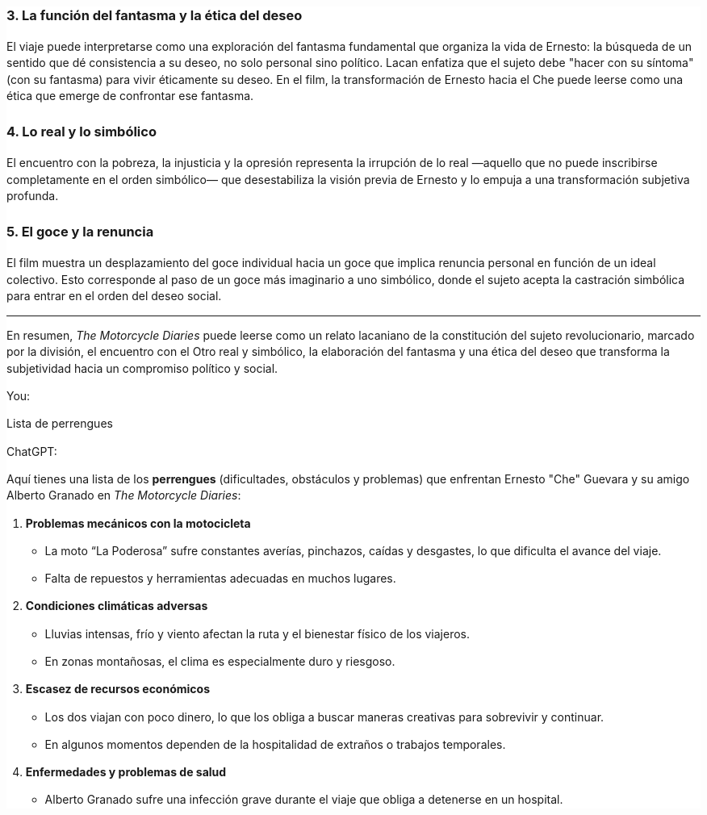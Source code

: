 ### 3\. **La función del fantasma y la ética del deseo**

El viaje puede interpretarse como una exploración del fantasma fundamental que organiza la vida de Ernesto: la búsqueda de un sentido que dé consistencia a su deseo, no solo personal sino político. Lacan enfatiza que el sujeto debe "hacer con su síntoma" (con su fantasma) para vivir éticamente su deseo. En el film, la transformación de Ernesto hacia el Che puede leerse como una ética que emerge de confrontar ese fantasma.

### 4\. **Lo real y lo simbólico**

El encuentro con la pobreza, la injusticia y la opresión representa la irrupción de lo real —aquello que no puede inscribirse completamente en el orden simbólico— que desestabiliza la visión previa de Ernesto y lo empuja a una transformación subjetiva profunda.

### 5\. **El goce y la renuncia**

El film muestra un desplazamiento del goce individual hacia un goce que implica renuncia personal en función de un ideal colectivo. Esto corresponde al paso de un goce más imaginario a uno simbólico, donde el sujeto acepta la castración simbólica para entrar en el orden del deseo social.

---

En resumen, *The Motorcycle Diaries* puede leerse como un relato lacaniano de la constitución del sujeto revolucionario, marcado por la división, el encuentro con el Otro real y simbólico, la elaboración del fantasma y una ética del deseo que transforma la subjetividad hacia un compromiso político y social.

You: 

Lista de perrengues

ChatGPT: 

Aquí tienes una lista de los **perrengues** (dificultades, obstáculos y problemas) que enfrentan Ernesto "Che" Guevara y su amigo Alberto Granado en *The Motorcycle Diaries*:

1.  **Problemas mecánicos con la motocicleta**
    
    -   La moto “La Poderosa” sufre constantes averías, pinchazos, caídas y desgastes, lo que dificulta el avance del viaje.
        
    -   Falta de repuestos y herramientas adecuadas en muchos lugares.
        
2.  **Condiciones climáticas adversas**
    
    -   Lluvias intensas, frío y viento afectan la ruta y el bienestar físico de los viajeros.
        
    -   En zonas montañosas, el clima es especialmente duro y riesgoso.
        
3.  **Escasez de recursos económicos**
    
    -   Los dos viajan con poco dinero, lo que los obliga a buscar maneras creativas para sobrevivir y continuar.
        
    -   En algunos momentos dependen de la hospitalidad de extraños o trabajos temporales.
        
4.  **Enfermedades y problemas de salud**
    
    -   Alberto Granado sufre una infección grave durante el viaje que obliga a detenerse en un hospital.
        